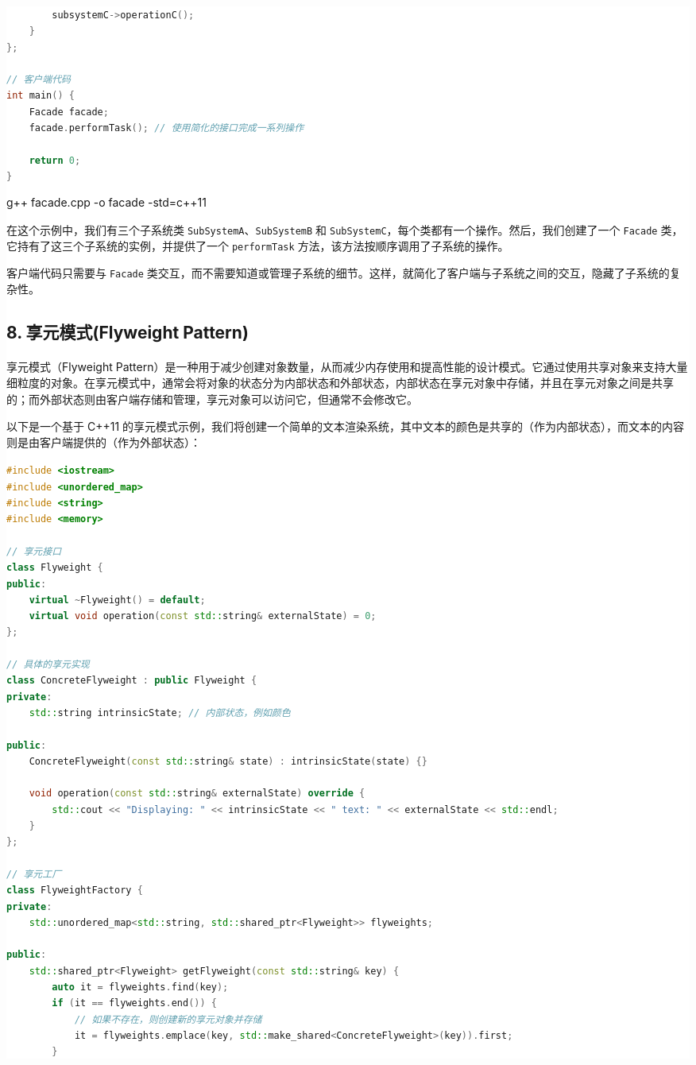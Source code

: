 ```cpp
        subsystemC->operationC();  
    }  
};  
  
// 客户端代码  
int main() {  
    Facade facade;  
    facade.performTask(); // 使用简化的接口完成一系列操作  
  
    return 0;  
}
```

g++ facade.cpp -o facade -std=c++11

在这个示例中，我们有三个子系统类 `SubSystemA`、`SubSystemB` 和 `SubSystemC`，每个类都有一个操作。然后，我们创建了一个 `Facade` 类，它持有了这三个子系统的实例，并提供了一个 `performTask` 方法，该方法按顺序调用了子系统的操作。

客户端代码只需要与 `Facade` 类交互，而不需要知道或管理子系统的细节。这样，就简化了客户端与子系统之间的交互，隐藏了子系统的复杂性。

## 8. 享元模式(Flyweight Pattern)

享元模式（Flyweight Pattern）是一种用于减少创建对象数量，从而减少内存使用和提高性能的设计模式。它通过使用共享对象来支持大量细粒度的对象。在享元模式中，通常会将对象的状态分为内部状态和外部状态，内部状态在享元对象中存储，并且在享元对象之间是共享的；而外部状态则由客户端存储和管理，享元对象可以访问它，但通常不会修改它。

以下是一个基于 C++11 的享元模式示例，我们将创建一个简单的文本渲染系统，其中文本的颜色是共享的（作为内部状态），而文本的内容则是由客户端提供的（作为外部状态）：

```cpp
#include <iostream>
#include <unordered_map>
#include <string>
#include <memory>

// 享元接口
class Flyweight {
public:
    virtual ~Flyweight() = default;
    virtual void operation(const std::string& externalState) = 0;
};

// 具体的享元实现
class ConcreteFlyweight : public Flyweight {
private:
    std::string intrinsicState; // 内部状态，例如颜色

public:
    ConcreteFlyweight(const std::string& state) : intrinsicState(state) {}

    void operation(const std::string& externalState) override {
        std::cout << "Displaying: " << intrinsicState << " text: " << externalState << std::endl;
    }
};

// 享元工厂
class FlyweightFactory {
private:
    std::unordered_map<std::string, std::shared_ptr<Flyweight>> flyweights;

public:
    std::shared_ptr<Flyweight> getFlyweight(const std::string& key) {
        auto it = flyweights.find(key);
        if (it == flyweights.end()) {
            // 如果不存在，则创建新的享元对象并存储
            it = flyweights.emplace(key, std::make_shared<ConcreteFlyweight>(key)).first;
        }
```